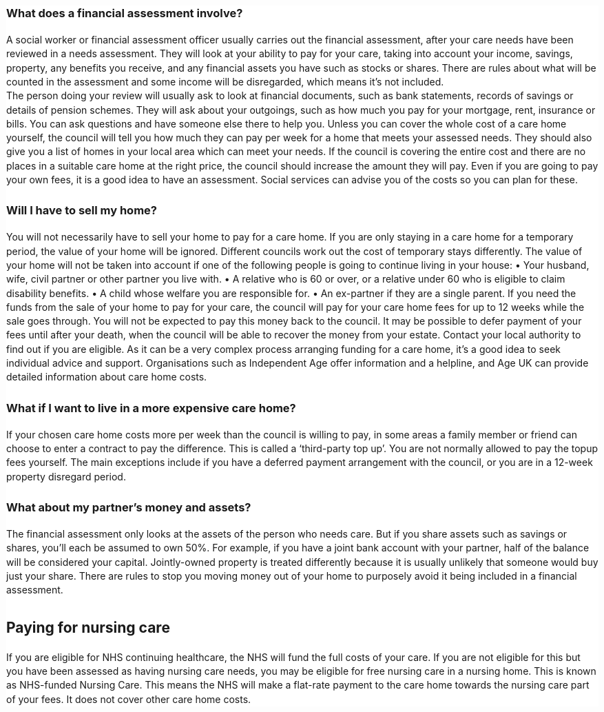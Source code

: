 ### What does a financial assessment involve?
A social worker or financial assessment officer usually carries out the financial assessment, after your care needs have been reviewed in a needs assessment. They will look at your ability to pay for your care, taking into account your income, savings, property, any benefits you receive, and any financial assets you have such as stocks or shares. There are rules about what will be counted in the assessment and some income will be disregarded, which means it’s not included.               
The person doing your review will usually ask to look at financial documents, such as bank statements, records of savings or details of pension schemes. They will ask about your outgoings, such as how much you pay for your mortgage, rent, insurance or bills. You can ask questions and have someone else there to help you.
Unless you can cover the whole cost of a care home yourself, the council will tell you how much they can pay per week for a home that meets your assessed needs. They should also give you a list of homes in your local area which can meet your needs.
If the council is covering the entire cost and there are no places in a suitable care home at the right price, the council should increase the amount they will pay.
Even if you are going to pay your own fees, it is a good idea to have an assessment. Social services can advise you of the costs so you can plan for these.
### Will I have to sell my home?
You will not necessarily have to sell your home to pay for a care home. If you are only staying in a care home for a temporary period, the value of your home will be ignored. Different councils work out the cost of temporary stays differently.
The value of your home will not be taken into account if one of the following people is going to continue living in your house:
• Your husband, wife, civil partner or other partner you live with.
• A relative who is 60 or over, or a relative under 60 who is eligible to claim disability benefits.
• A child whose welfare you are responsible for.
• An ex-partner if they are a single parent.
If you need the funds from the sale of your home to pay for your care, the council will pay for your care home fees for up to 12 weeks while the sale goes through. You will not be expected to pay this money back to the council.
It may be possible to defer payment of your fees until after your death, when the council will be able to recover the money from your estate. Contact your local authority to find out if you are eligible.
As it can be a very complex process arranging funding for a care home, it’s a good idea to seek individual advice and support. Organisations such as Independent Age offer information and a helpline, and Age UK can provide detailed information about care home costs.
### What if I want to live in a more expensive care home?
If your chosen care home costs more per week than the council is willing to pay, in some areas a family member or friend can choose to enter a contract to pay the difference. This is called a ‘third-party top up’. You are not normally allowed to pay the topup fees yourself. The main exceptions include if you have a deferred payment arrangement with the council, or you are in a 12-week property disregard period.
### What about my partner’s money and assets?
The financial assessment only looks at the assets of the person who needs care. But if you share assets such as savings or shares, you’ll each be assumed to own 50%. For example, if you have a joint bank account with your partner, half of the balance will be considered your capital. Jointly-owned property is treated differently because it is usually unlikely that someone would buy just your share. There are rules to stop you moving money out of your home to purposely avoid it being included in a financial assessment.
## Paying for nursing care
If you are eligible for NHS continuing healthcare, the NHS will fund the full costs of your care.
If you are not eligible for this but you have been assessed as having nursing care needs, you may be eligible for free nursing care in a nursing home. This is known as NHS-funded Nursing Care. This means the NHS will make a flat-rate payment to the care home towards the nursing care part of your fees. It does not cover other care home costs.
